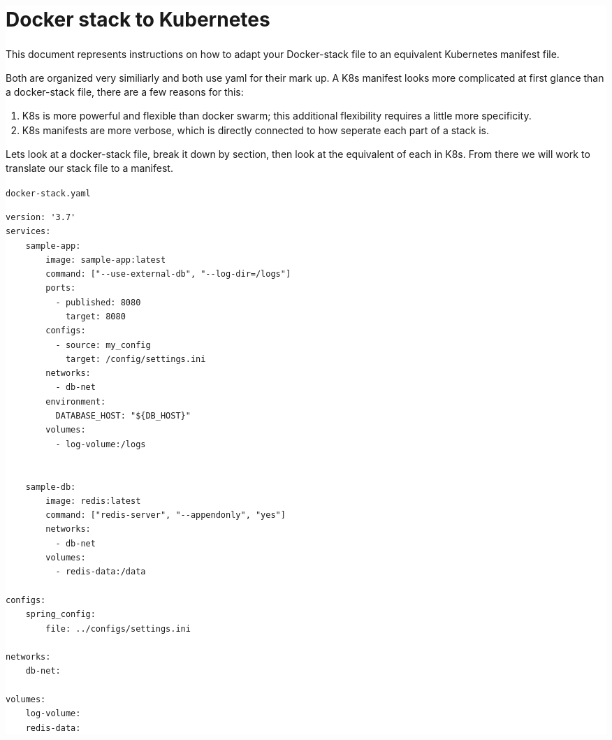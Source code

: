 # Docker stack to Kubernetes

This document represents instructions on how to adapt your Docker-stack file to an equivalent Kubernetes manifest file.

Both are organized very similiarly and both use yaml for their mark up. A K8s manifest looks more complicated at first glance than a docker-stack file, there are a few reasons for this:

1. K8s is more powerful and flexible than docker swarm; this additional flexibility requires a little more specificity. 
2. K8s manifests are more verbose, which is directly connected to how seperate each part of a stack is.

Lets look at a docker-stack file, break it down by section, then look at the equivalent of each in K8s. From there we will work to translate our stack file to a manifest.

`docker-stack.yaml`
```
version: '3.7'
services:
    sample-app:
        image: sample-app:latest
        command: ["--use-external-db", "--log-dir=/logs"]
        ports: 
          - published: 8080
            target: 8080
        configs:
          - source: my_config
            target: /config/settings.ini
        networks:
          - db-net
        environment:
          DATABASE_HOST: "${DB_HOST}"
        volumes:
          - log-volume:/logs
        

    sample-db:
        image: redis:latest
        command: ["redis-server", "--appendonly", "yes"]
        networks:
          - db-net
        volumes:
          - redis-data:/data
    
configs:
    spring_config:
        file: ../configs/settings.ini

networks:
    db-net:

volumes:
    log-volume:
    redis-data:
```
